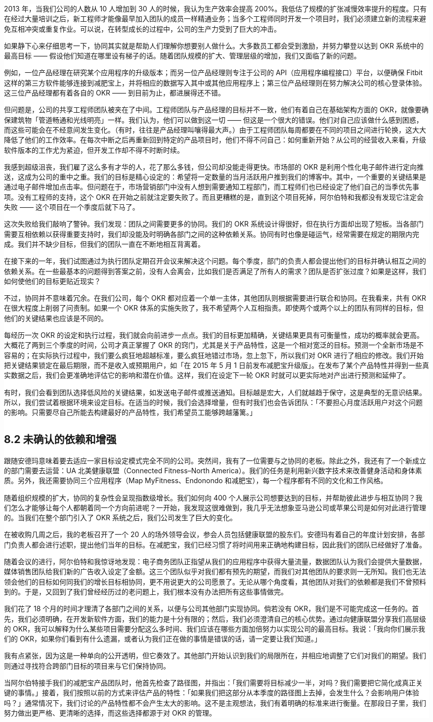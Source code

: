 2013 年，当我们公司的人数从 10 人增加到 30 人的时候，我认为生产效率会提高 200%。我低估了规模的扩张减慢效率提升的程度。只有在经过大量培训之后，新工程师才能像最早加入团队的成员一样精通业务；当多个工程师同时开发一个项目时，我们必须建立新的流程来避免互相冲突或重复作业。可以说，在转型成长的过程中，公司的生产力受到了巨大的冲击。

如果静下心来仔细思考一下，协同其实就是帮助人们理解你想要别人做什么。大多数员工都会受到激励，并努力攀登以达到 OKR 系统中的最高目标 —— 假设他们知道在哪里设有梯子的话。随着团队规模的扩大、管理层级的增加，我们又面临了新的问题。

例如，一位产品经理在研究某个应用程序的升级版本；而另一位产品经理则专注于公司的 API（应用程序编程接口）平台，以便确保 Fitbit 这样的第三方软件能够连接到减肥宝上，并将相应的数据写入其中或其他应用程序上；第三位产品经理则在努力解决公司的核心登录体验。这三位产品经理都有着各自的 OKR —— 到目前为止，都进展得还不错。

但问题是，公司的共享工程师团队被夹在了中间。工程师团队与产品经理的目标并不一致，他们有着自己在基础架构方面的 OKR，就像要确保建筑物「管道畅通和光线明亮」一样。我们认为，他们可以做到这一切 —— 但这是一个很大的错误。他们对自己应该做什么感到困惑，而这些可能会在不经意间发生变化。（有时，往往是产品经理叫嚷得最大声。）由于工程师团队每周都要在不同的项目之间进行轮换，这大大降低了他们的工作效率。在每次中断之后再重新回到特定的产品项目时，他们不得不问自己：如何重新开始？从公司的经营收入来看，升级软件版本的工作尤为紧迫，但开发工作却不得不时断时续。

我感到超级沮丧，我们雇了这么多有才华的人，花了那么多钱，但公司却没能走得更快。市场部的 OKR 是利用个性化电子邮件进行定向推送，这成为公司的重中之重。我们的目标是精心设定的：希望将一定数量的当月活跃用户推到我们的博客中。其中，一个重要的关键结果是通过电子邮件增加点击率。但问题在于，市场营销部门中没有人想到需要通知工程部门，而工程师们也已经设定了他们自己的当季优先事项。没有工程师的支持，这个 OKR 在开始之前就注定要失败了。而且更糟糕的是，直到这个项目死掉，阿尔伯特和我都没有发现它注定会失败 —— 这个项目在一个季度后就下马了。

这次失败给我们敲响了警钟。我们发现：团队之间需要更多的协同。我们的 OKR 系统设计得很好，但在执行方面却出现了短板。当各部门需要互相依赖以获得重要支持时，我们却没能及时明确各部门之间的这种依赖关系。协同有时也像是碰运气，经常需要在规定的期限内完成。我们并不缺少目标，但我们的团队一直在不断地相互背离着。

在接下来的一年，我们试图通过为执行团队定期召开会议来解决这个问题。每个季度，部门的负责人都会提出他们的目标并确认相互之间的依赖关系。在一些最基本的问题得到答案之前，没有人会离会，比如我们是否满足了所有人的需求？团队是否扩张过度？如果是这样，我们如何使他们的目标更贴近现实？

不过，协同并不意味着冗余。在我们公司，每个 OKR 都对应着一个单一主体，其他团队则根据需要进行联合和协同。在我看来，共有 OKR 在很大程度上削弱了问责制。如果一个 OKR 体系的实施失败了，我不希望两个人互相指责。即使两个或两个以上的团队有同样的目标，但他们的关键结果也应该是不同的。

每经历一次 OKR 的设定和执行过程，我们就会向前进步一点点。我们的目标更加精确，关键结果更具有可衡量性，成功的概率就会更高。大概花了两到三个季度的时间，公司才真正掌握了 OKR 的窍门，尤其是关于产品特性，这是一个相对宽泛的目标。预测一个全新市场是不容易的；在实际执行过程中，我们要么疯狂地超越标准，要么疯狂地错过市场，忽上忽下，所以我们对 OKR 进行了相应的修改。我们开始把关键结果锁定在最后期限，而不是收入或预期用户，如「在 2015 年 5 月 1 日前发布减肥宝升级版」。在发布了某个产品特性并得到一些真实数据之后，我们会更准确地评估它的影响和潜在价值。这样，我们在设定下一轮 OKR 时就可以更实际地对产出进行预测和延伸了。

有时，我们会看到团队选择低风险的关键结果，如发送电子邮件或推送通知。目标越是宏大，人们就越趋于保守，这是典型的无意识结果。所以，我们尝试着根据环境来设定目标。在适当的时候，我们会选择增量，但有时我们也会告诉团队：「不要担心月度活跃用户对这个问题的影响。只需要尽自己所能去构建最好的产品特性，我们希望员工能够跨越藩篱。」

## 8.2 未确认的依赖和增强

跟随安德玛意味着要去适应一家目标设定模式完全不同的公司。突然间，我有了一位需要与之协同的老板。除此之外，我还有了一个新成立的部门需要去运营：UA 北美健康联盟（Connected Fitness–North America）。我们的任务是利用新兴数字技术来改善健身活动和身体素质。另外，我还需要协同三个应用程序（Map MyFitness、Endonondo 和减肥宝），每一个程序都有不同的文化和工作风格。

随着组织规模的扩大，协同的复杂性会呈现指数级增长。我们如何向 400 个人展示公司想要达到的目标，并帮助彼此进步与相互协同？我们怎么才能够让每个人都朝着同一个方向前进呢？一开始，我发现这很难做到，我几乎无法想象亚马逊公司或苹果公司是如何对此进行管理的。当我们在整个部门引入了 OKR 系统之后，我们公司发生了巨大的变化。

在被收购几周之后，我的老板召开了一个 20 人的场外领导会议，参会人员包括健康联盟的股东们。安德玛有着自己的年度计划安排，各部门负责人都会进行述职，提出他们当年的目标。在减肥宝，我们已经习惯了将时间用来正确地构建目标，因此我们的团队已经做好了准备。

随着会议的进行，阿尔伯特和我惊讶地发现：电子商务团队正指望从我们的应用程序中获得大量流量，数据团队认为我们会提供大量数据，媒体销售团队给我们新的广告收入设定了金额。这三个团队似乎对我们都有预先的期望，而我们对其他团队的要求则一无所知。我们也无法领会他们的目标如何同我们的增长目标相协同，更不用说更大的公司愿景了。无论从哪个角度看，其他团队对我们的依赖都是我们不曾预料到的。于是，又回到了我们曾经经历过的老问题上，我们根本没有办法把所有这些事情做完。

我们花了 18 个月的时间才理清了各部门之间的关系，以便与公司其他部门实现协同。倘若没有 OKR，我们是不可能完成这一任务的。首先，我们必须明确，在开发新软件方面，我们的能力是十分有限的；然后，我们必须澄清自己的核心优势。通过向健康联盟分享我们高层级的 OKR，我可以解释为什么某些项目需要分配这么多时间、我们应该在哪些方面加倍努力以实现公司的最高目标。我说：「我向你们展示我们的 OKR，如果你们看到有什么遗漏，或者认为我们正在做的事情是错误的话，请一定要让我们知道。」

我有点紧张，因为这是一种单向的公开透明，但它奏效了。其他部门开始认识到我们的局限所在，并相应地调整了它们对我们的期望。我们则通过寻找符合跨部门目标的项目来与它们保持协同。

当阿尔伯特接手我们的减肥宝产品团队时，他首先检查了路径图，并指出：「我们需要将目标减少一半，对吗？我们需要把它简化成真正关键的事情。」接着，我们按照以前的方式来评估产品的特性：「如果我们把这部分从本季度的路径图上去掉，会发生什么？会影响用户体验吗？」通常情况下，我们讨论的产品特性都不会产生太大的影响。这不是主观想法，我们有着明确的标准来进行衡量。在那段日子里，我们努力做出更严格、更清晰的选择，而这些选择都源于对 OKR 的管理。
